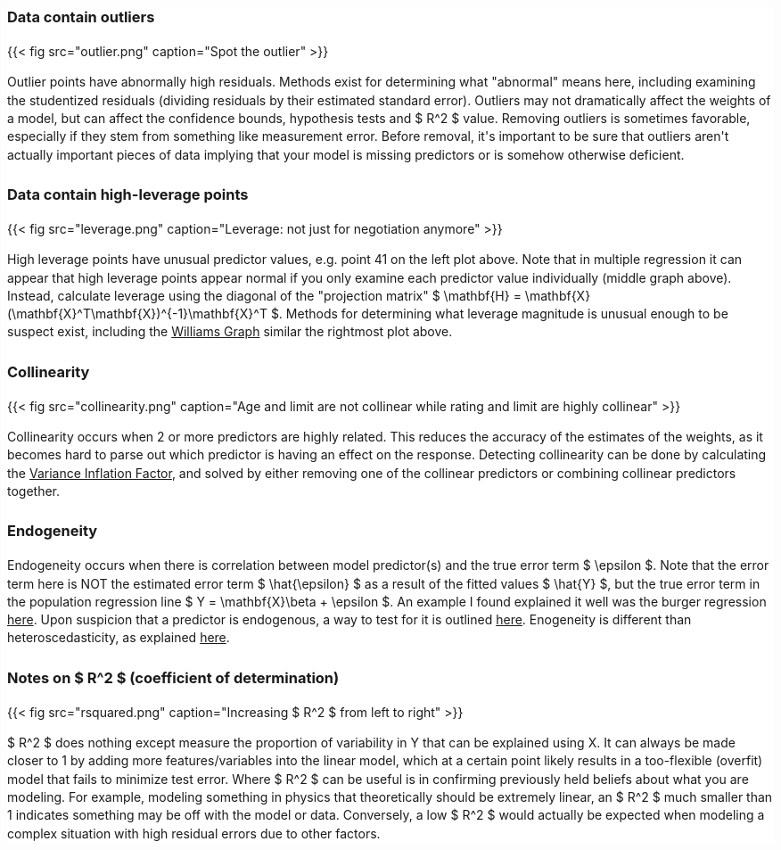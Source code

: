 ### Data contain outliers

{{< fig src="outlier.png" caption="Spot the outlier" >}}

Outlier points have abnormally high residuals. Methods exist for determining what "abnormal" means here, including examining the studentized residuals (dividing residuals by their estimated standard error). Outliers may not dramatically affect the weights of a model, but can affect the confidence bounds, hypothesis tests and $ R^2 $ value. Removing outliers is sometimes favorable, especially if they stem from something like measurement error. Before removal, it's important to be sure that outliers aren't actually important pieces of data implying that your model is missing predictors or is somehow otherwise deficient.

### Data contain high-leverage points

{{< fig src="leverage.png" caption="Leverage: not just for negotiation anymore" >}}

High leverage points have unusual predictor values, e.g. point 41 on the left plot above. Note that in multiple regression it can appear that high leverage points appear normal if you only examine each predictor value individually (middle graph above). Instead, calculate leverage using the diagonal of the "projection matrix" $ \mathbf{H} = \mathbf{X}(\mathbf{X}^T\mathbf{X})^{-1}\mathbf{X}^T $. Methods for determining what leverage magnitude is unusual enough to be suspect exist, including the [Williams Graph](http://www.lithoguru.com/scientist/statistics/Lecture21.pdf) similar the rightmost plot above.

### Collinearity

{{< fig src="collinearity.png" caption="Age and limit are not collinear while rating and limit are highly collinear" >}}

Collinearity occurs when 2 or more predictors are highly related. This reduces the accuracy of the estimates of the weights, as it becomes hard to parse out which predictor is having an effect on the response. Detecting collinearity can be done by calculating the [Variance Inflation Factor](https://en.wikipedia.org/wiki/Variance_inflation_factor), and solved by either removing one of the collinear predictors or combining collinear predictors together.

### Endogeneity
Endogeneity occurs when there is correlation between model predictor(s) and the true error term $ \epsilon $. Note that the error term here is NOT the estimated error term $ \hat{\epsilon} $ as a result of the fitted values $ \hat{Y} $, but the true error term in the population regression line $ Y = \mathbf{X}\beta + \epsilon $. An example I found explained it well was the burger regression [here](https://stats.stackexchange.com/questions/263324/how-can-the-regression-error-term-ever-be-correlated-with-the-explanatory-variab). Upon suspicion that a predictor is endogenous, a way to test for it is outlined [here](https://www.youtube.com/watch?v=61I-8tDgwag). Enogeneity is different than heteroscedasticity, as explained [here](https://stats.stackexchange.com/questions/261329/ols-difference-between-exogeneity-and-homoscedasticity).

### Notes on $ R^2 $ (coefficient of determination)

{{< fig src="rsquared.png" caption="Increasing $ R^2 $ from left to right" >}}

$ R^2 $ does nothing except measure the proportion of variability in Y that can be explained using X. It can always be made closer to 1 by adding more features/variables into the linear model, which at a certain point likely results in a too-flexible (overfit) model that fails to minimize test error. Where $ R^2 $ can be useful is in confirming previously held beliefs about what you are modeling. For example, modeling something in physics that theoretically should be extremely linear, an $ R^2 $ much smaller than 1 indicates something may be off with the model or data. Conversely, a low $ R^2 $ would actually be expected when modeling a complex situation with high residual errors due to other factors.
